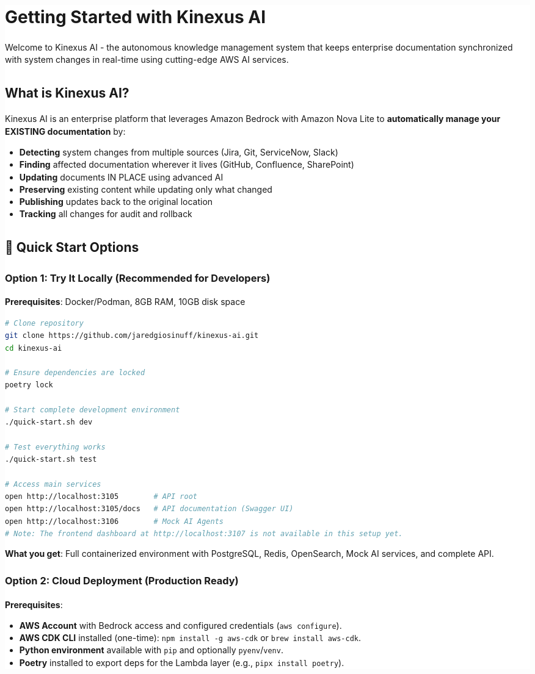 # Getting Started with Kinexus AI

Welcome to Kinexus AI - the autonomous knowledge management system that keeps enterprise documentation synchronized with system changes in real-time using cutting-edge AWS AI services.

## What is Kinexus AI?

Kinexus AI is an enterprise platform that leverages Amazon Bedrock with Amazon Nova Lite to **automatically manage your EXISTING documentation** by:

- **Detecting** system changes from multiple sources (Jira, Git, ServiceNow, Slack)
- **Finding** affected documentation wherever it lives (GitHub, Confluence, SharePoint)
- **Updating** documents IN PLACE using advanced AI
- **Preserving** existing content while updating only what changed
- **Publishing** updates back to the original location
- **Tracking** all changes for audit and rollback

## 🚀 Quick Start Options

### Option 1: Try It Locally (Recommended for Developers)

**Prerequisites**: Docker/Podman, 8GB RAM, 10GB disk space

```bash
# Clone repository
git clone https://github.com/jaredgiosinuff/kinexus-ai.git
cd kinexus-ai

# Ensure dependencies are locked
poetry lock

# Start complete development environment
./quick-start.sh dev

# Test everything works
./quick-start.sh test

# Access main services
open http://localhost:3105        # API root
open http://localhost:3105/docs   # API documentation (Swagger UI)
open http://localhost:3106        # Mock AI Agents
# Note: The frontend dashboard at http://localhost:3107 is not available in this setup yet.
```

**What you get**: Full containerized environment with PostgreSQL, Redis, OpenSearch, Mock AI services, and complete API.

### Option 2: Cloud Deployment (Production Ready)

**Prerequisites**:
- **AWS Account** with Bedrock access and configured credentials (`aws configure`).
- **AWS CDK CLI** installed (one-time): `npm install -g aws-cdk` or `brew install aws-cdk`.
- **Python environment** available with `pip` and optionally `pyenv`/`venv`.
- **Poetry** installed to export deps for the Lambda layer (e.g., `pipx install poetry`).
